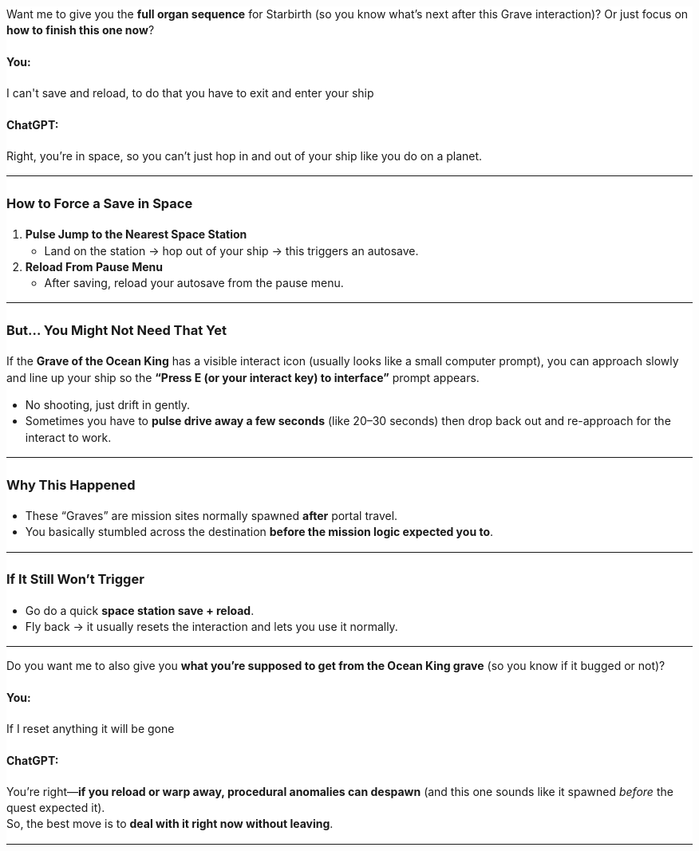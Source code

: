 
Want me to give you the **full organ sequence** for Starbirth (so you know what’s next after this Grave interaction)? Or just focus on **how to finish this one now**?


#### You:
I can't save and reload, to do that you have to exit and enter your ship 

#### ChatGPT:
Right, you’re in space, so you can’t just hop in and out of your ship like you do on a planet.

---

### **How to Force a Save in Space**

1. **Pulse Jump to the Nearest Space Station**
   - Land on the station → hop out of your ship → this triggers an autosave.
2. **Reload From Pause Menu**
   - After saving, reload your autosave from the pause menu.

---

### **But… You Might Not Need That Yet**

If the **Grave of the Ocean King** has a visible interact icon (usually looks like a small computer prompt), you can approach slowly and line up your ship so the **“Press E (or your interact key) to interface”** prompt appears.

- No shooting, just drift in gently.
- Sometimes you have to **pulse drive away a few seconds** (like 20–30 seconds) then drop back out and re-approach for the interact to work.

---

### **Why This Happened**

- These “Graves” are mission sites normally spawned **after** portal travel.
- You basically stumbled across the destination **before the mission logic expected you to**.

---

### **If It Still Won’t Trigger**

- Go do a quick **space station save + reload**.
- Fly back → it usually resets the interaction and lets you use it normally.

---

Do you want me to also give you **what you’re supposed to get from the Ocean King grave** (so you know if it bugged or not)?


#### You:
If I reset anything it will be gone

#### ChatGPT:
You’re right—**if you reload or warp away, procedural anomalies can despawn** (and this one sounds like it spawned *before* the quest expected it).\
So, the best move is to **deal with it right now without leaving**.

---